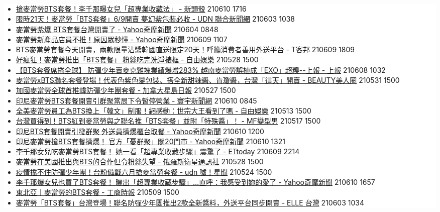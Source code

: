 
- [搶麥當勞BTS套餐！李千那曝女兒「超專業收藏法」 - 新頭殼](https://newtalk.tw/news/view/2021-06-10/587286 "搶麥當勞BTS套餐！李千那曝女兒「超專業收藏法」 - 新頭殼") 210610 1716
- [限時21天！麥當勞「BTS套餐」6/9開賣 夢幻紫包裝必收 - UDN 聯合新聞網](https://udn.com/news/story/7270/5505357 "限時21天！麥當勞「BTS套餐」6/9開賣 夢幻紫包裝必收 - UDN 聯合新聞網") 210603 1038
- [麥當勞紫爆 BTS套餐台灣開賣了 - Yahoo奇摩新聞](https://tw.news.yahoo.com/%E9%BA%A5%E7%95%B6%E5%8B%9E%E7%B4%AB%E7%88%86-bts%E5%A5%97%E9%A4%90%E5%8F%B0%E7%81%A3%E9%96%8B%E8%B3%A3%E4%BA%86-003534170.html "麥當勞紫爆 BTS套餐台灣開賣了 - Yahoo奇摩新聞") 210604 0848
- [麥當勞新產品店員不推！原因眾秒懂 - Yahoo奇摩新聞](https://tw.news.yahoo.com/%E9%BA%A5%E7%95%B6%E5%8B%9E%E6%96%B0%E7%94%A2%E5%93%81%E5%BA%97%E5%93%A1%E4%B8%8D%E6%8E%A8-%E5%8E%9F%E5%9B%A0%E7%9C%BE%E7%A7%92%E6%87%82-023747248.html "麥當勞新產品店員不推！原因眾秒懂 - Yahoo奇摩新聞") 210609 1107
- [BTS麥當勞套餐今天開賣，兩款限量沾醬韓國直送限定20天！呼籲消費者善用外送平台 - T客邦](https://www.techbang.com/posts/87479-mcdonalds-pushes-bts-package-two-limited-edition-sauce-south "BTS麥當勞套餐今天開賣，兩款限量沾醬韓國直送限定20天！呼籲消費者善用外送平台 - T客邦") 210609 1809
- [好瘋狂！麥當勞推出「BTS套餐」 粉絲吃完洗淨裱框 - 自由娛樂](https://ent.ltn.com.tw/news/breakingnews/3550143 "好瘋狂！麥當勞推出「BTS套餐」 粉絲吃完洗淨裱框 - 自由娛樂") 210528 1500
- [【BTS套餐席捲全球】 防彈少年賣麥克雞塊業績爆增283% 越南麥當勞誤植成「EXO」超糗--上報 - 上報](https://www.upmedia.mg/news_info.php?SerialNo=115332 "【BTS套餐席捲全球】 防彈少年賣麥克雞塊業績爆增283% 越南麥當勞誤植成「EXO」超糗--上報 - 上報") 210608 1032
- [麥當勞xBTS聯名套餐登場！代表色紫色變包裝、搭全新甜辣醬、肯瓊醬，台灣「這天」開賣 - BEAUTY美人圈](https://www.beauty321.com/post/40914 "麥當勞xBTS聯名套餐登場！代表色紫色變包裝、搭全新甜辣醬、肯瓊醬，台灣「這天」開賣 - BEAUTY美人圈") 210531 1500
- [加國麥當勞全球首推韓防彈少年團套餐 - 加拿大星島日報](https://www.singtao.ca/4965044/2021-05-27/post-%E5%8A%A0%E5%9C%8B%E9%BA%A5%E7%95%B6%E5%8B%9E%E5%85%A8%E7%90%83%E9%A6%96%E6%8E%A8%E2%80%82%E9%9F%93%E9%98%B2%E5%BD%88%E5%B0%91%E5%B9%B4%E5%9C%98%E5%A5%97%E9%A4%90/ "加國麥當勞全球首推韓防彈少年團套餐 - 加拿大星島日報") 210527 1500
- [印尼麥當勞BTS套餐開賣引群聚當局下令暫停營業 - 寰宇新聞網](https://globalnewstv.com.tw/202106/155706/ "印尼麥當勞BTS套餐開賣引群聚當局下令暫停營業 - 寰宇新聞網") 210610 0845
- [全美麥當勞員工為BTS換上「韓文」制服！網感動：世宗大王看到了嗎 - 自由娛樂](https://ent.ltn.com.tw/news/breakingnews/3530971 "全美麥當勞員工為BTS換上「韓文」制服！網感動：世宗大王看到了嗎 - 自由娛樂") 210513 1500
- [台灣買得到！BTS紅到麥當勞與之聯名推「BTS套餐」並附「特殊醬」！ - MF變型男](https://mf.techbang.com/posts/13719-taiwan-can-buy-it-bts-red-to-mcdonalds-co-tweets-bts-package-with-special-sauce "台灣買得到！BTS紅到麥當勞與之聯名推「BTS套餐」並附「特殊醬」！ - MF變型男") 210517 1500
- [印尼BTS套餐開賣引發群聚 外送員擠爆櫃台取餐 - Yahoo奇摩新聞](https://tw.news.yahoo.com/%E5%8D%B0%E5%B0%BCbts%E5%A5%97%E9%A4%90%E9%96%8B%E8%B3%A3%E5%BC%95%E7%99%BC%E7%BE%A4%E8%81%9A-%E5%A4%96%E9%80%81%E5%93%A1%E6%93%A0%E7%88%86%E6%AB%83%E5%8F%B0%E5%8F%96%E9%A4%90-032809843.html "印尼BTS套餐開賣引發群聚 外送員擠爆櫃台取餐 - Yahoo奇摩新聞") 210610 1200
- [印尼麥當勞搶BTS套餐擠爆！ 官方「憂群聚」關20門市 - Yahoo奇摩新聞](https://tw.tv.yahoo.com/news-video/%E5%8D%B0%E5%B0%BC%E9%BA%A5%E7%95%B6%E5%8B%9E%E6%90%B6bts%E5%A5%97%E9%A4%90%E6%93%A0%E7%88%86-%E5%AE%98%E6%96%B9-%E6%86%82%E7%BE%A4%E8%81%9A-%E9%97%9C20%E9%96%80%E5%B8%82-050427835.html "印尼麥當勞搶BTS套餐擠爆！ 官方「憂群聚」關20門市 - Yahoo奇摩新聞") 210610 1321
- [李千那女兒吃麥當勞BTS套餐！ 她一看「超專業收藏步驟」震驚了 - ETtoday](https://star.ettoday.net/news/2003317?redirect=1 "李千那女兒吃麥當勞BTS套餐！ 她一看「超專業收藏步驟」震驚了 - ETtoday") 210609 2214
- [麥當勞在美國推出與BTS的合作但令粉絲失望 - 俄羅斯衛星通訊社](http://big5.sputniknews.cn/entertainment/202105281033784672/ "麥當勞在美國推出與BTS的合作但令粉絲失望 - 俄羅斯衛星通訊社") 210528 1500
- [疫情擋不住防彈少年團！台粉備戰六月搶麥當勞套餐 - udn 噓！星聞](https://stars.udn.com/star/story/10092/5482146 "疫情擋不住防彈少年團！台粉備戰六月搶麥當勞套餐 - udn 噓！星聞") 210524 1500
- [李千那爆女兒也買了BTS套餐！ 曬出「超專業收藏步驟」…直呼：我感受到妳的愛了 - Yahoo奇摩新聞](https://tw.news.yahoo.com/%E6%9D%8E%E5%8D%83%E9%82%A3%E7%88%86%E5%A5%B3%E5%85%92%E4%B9%9F%E8%B2%B7%E4%BA%86bts%E5%A5%97%E9%A4%90%EF%BC%81-%E6%9B%AC%E5%87%BA%E3%80%8C%E8%B6%85%E5%B0%88%E6%A5%AD%E6%94%B6%E8%97%8F%E6%AD%A5%E9%A9%9F%E3%80%8D%E7%9B%B4%E5%91%BC%EF%BC%9A%E6%88%91%E6%84%9F%E5%8F%97%E5%88%B0%E5%A6%B3%E7%9A%84%E6%84%9B%E4%BA%86-085755863.html "李千那爆女兒也買了BTS套餐！ 曬出「超專業收藏步驟」…直呼：我感受到妳的愛了 - Yahoo奇摩新聞") 210610 1657
- [東北亞｜麥當勞的BTS套餐 - 工商時報](https://ctee.com.tw/bookstore/world-news/455905.html "東北亞｜麥當勞的BTS套餐 - 工商時報") 210509 1500
- [麥當勞「BTS套餐」台灣登場！聯名防彈少年團推出2款全新醬料，外送平台同步開賣 - ELLE 台灣](https://www.elle.com/tw/life/foodie/g36173596/bts-macdonald-meal/ "麥當勞「BTS套餐」台灣登場！聯名防彈少年團推出2款全新醬料，外送平台同步開賣 - ELLE 台灣") 210603 1034
